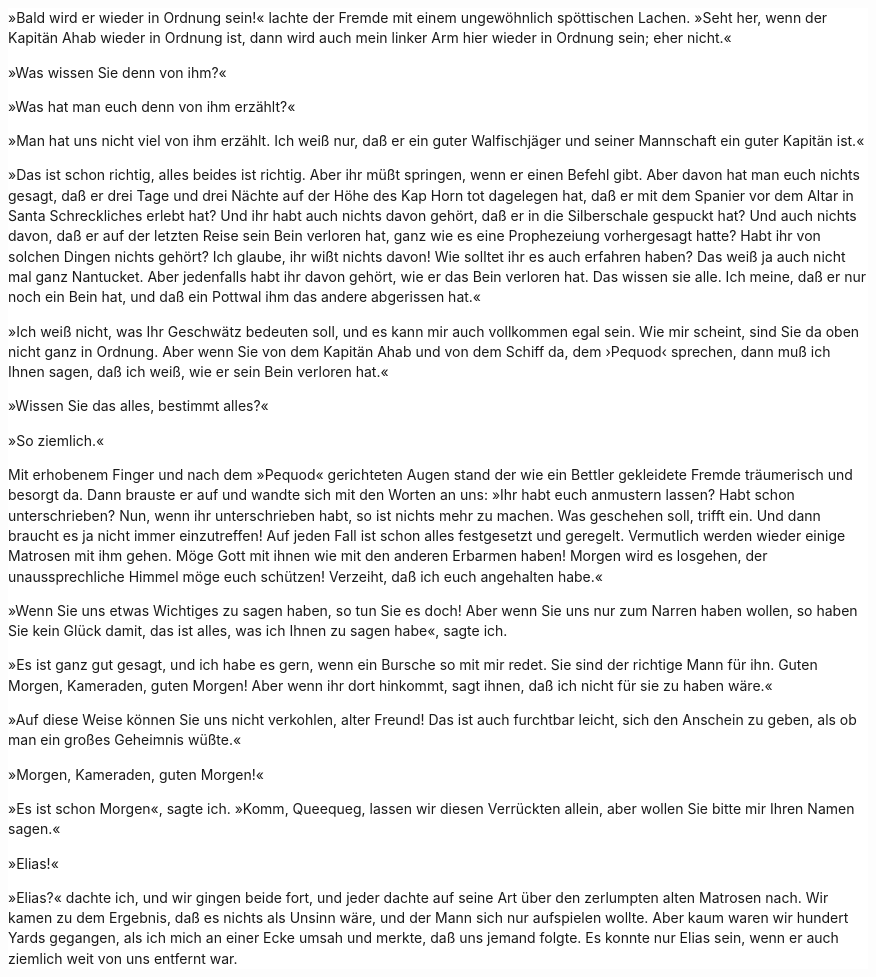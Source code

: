 »Bald wird er wieder in Ordnung sein!« lachte der Fremde mit einem ungewöhnlich spöttischen Lachen. »Seht her, wenn der Kapitän Ahab wieder in Ordnung ist, dann wird auch mein linker Arm hier wieder in Ordnung sein; eher nicht.«

»Was wissen Sie denn von ihm?«

»Was hat man euch denn von ihm erzählt?«

»Man hat uns nicht viel von ihm erzählt. Ich weiß nur, daß er ein guter Walfischjäger und seiner Mannschaft ein guter Kapitän ist.«

»Das ist schon richtig, alles beides ist richtig. Aber ihr müßt springen, wenn er einen Befehl gibt. Aber davon hat man euch nichts gesagt, daß er drei Tage und drei Nächte auf der Höhe des Kap Horn tot dagelegen hat, daß er mit dem Spanier vor dem Altar in Santa Schreckliches erlebt hat? Und ihr habt auch nichts davon gehört, daß er in die Silberschale gespuckt hat? Und auch nichts davon, daß er auf der letzten Reise sein Bein verloren hat, ganz wie es eine Prophezeiung vorhergesagt hatte? Habt ihr von solchen Dingen nichts gehört? Ich glaube, ihr wißt nichts davon! Wie solltet ihr es auch erfahren haben? Das weiß ja auch nicht mal ganz Nantucket. Aber jedenfalls habt ihr davon gehört, wie er das Bein verloren hat. Das wissen sie alle. Ich meine, daß er nur noch ein Bein hat, und daß ein Pottwal ihm das andere abgerissen hat.«

»Ich weiß nicht, was Ihr Geschwätz bedeuten soll, und es kann mir auch vollkommen egal sein. Wie mir scheint, sind Sie da oben nicht ganz in Ordnung. Aber wenn Sie von dem Kapitän Ahab und von dem Schiff da, dem ›Pequod‹ sprechen, dann muß ich Ihnen sagen, daß ich weiß, wie er sein Bein verloren hat.«

»Wissen Sie das alles, bestimmt alles?«

»So ziemlich.«

Mit erhobenem Finger und nach dem »Pequod« gerichteten Augen stand der wie ein Bettler gekleidete Fremde träumerisch und besorgt da. Dann brauste er auf und wandte sich mit den Worten an uns: »Ihr habt euch anmustern lassen? Habt schon unterschrieben? Nun, wenn ihr unterschrieben habt, so ist nichts mehr zu machen. Was geschehen soll, trifft ein. Und dann braucht es ja nicht immer einzutreffen! Auf jeden Fall ist schon alles festgesetzt und geregelt. Vermutlich werden wieder einige Matrosen mit ihm gehen. Möge Gott mit ihnen wie mit den anderen Erbarmen haben! Morgen wird es losgehen, der unaussprechliche Himmel möge euch schützen! Verzeiht, daß ich euch angehalten habe.«

»Wenn Sie uns etwas Wichtiges zu sagen haben, so tun Sie es doch! Aber wenn Sie uns nur zum Narren haben wollen, so haben Sie kein Glück damit, das ist alles, was ich Ihnen zu sagen habe«, sagte ich.

»Es ist ganz gut gesagt, und ich habe es gern, wenn ein Bursche so mit mir redet. Sie sind der richtige Mann für ihn. Guten Morgen, Kameraden, guten Morgen! Aber wenn ihr dort hinkommt, sagt ihnen, daß ich nicht für sie zu haben wäre.«

»Auf diese Weise können Sie uns nicht verkohlen, alter Freund! Das ist auch furchtbar leicht, sich den Anschein zu geben, als ob man ein großes Geheimnis wüßte.«

»Morgen, Kameraden, guten Morgen!«

»Es ist schon Morgen«, sagte ich. »Komm, Queequeg, lassen wir diesen Verrückten allein, aber wollen Sie bitte mir Ihren Namen sagen.«

»Elias!«

»Elias?« dachte ich, und wir gingen beide fort, und jeder dachte auf seine Art über den zerlumpten alten Matrosen nach. Wir kamen zu dem Ergebnis, daß es nichts als Unsinn wäre, und der Mann sich nur aufspielen wollte. Aber kaum waren wir hundert Yards gegangen, als ich mich an einer Ecke umsah und merkte, daß uns jemand folgte. Es konnte nur Elias sein, wenn er auch ziemlich weit von uns entfernt war.
